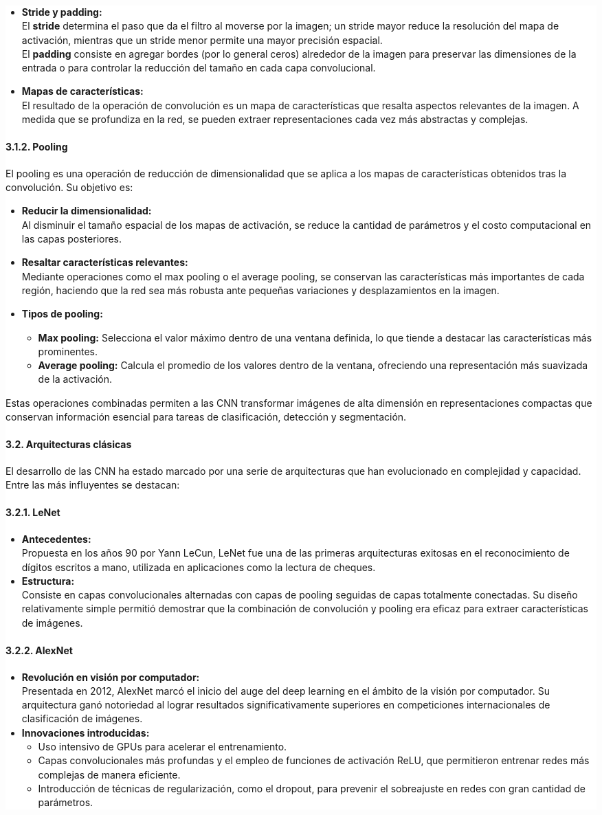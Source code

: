 - **Stride y padding:**  
  El **stride** determina el paso que da el filtro al moverse por la imagen; un stride mayor reduce la resolución del mapa de activación, mientras que un stride menor permite una mayor precisión espacial.  
  El **padding** consiste en agregar bordes (por lo general ceros) alrededor de la imagen para preservar las dimensiones de la entrada o para controlar la reducción del tamaño en cada capa convolucional.

- **Mapas de características:**  
  El resultado de la operación de convolución es un mapa de características que resalta aspectos relevantes de la imagen. A medida que se profundiza en la red, se pueden extraer representaciones cada vez más abstractas y complejas.

#### 3.1.2. Pooling

El pooling es una operación de reducción de dimensionalidad que se aplica a los mapas de características obtenidos tras la convolución. Su objetivo es:

- **Reducir la dimensionalidad:**  
  Al disminuir el tamaño espacial de los mapas de activación, se reduce la cantidad de parámetros y el costo computacional en las capas posteriores.
- **Resaltar características relevantes:**  
  Mediante operaciones como el max pooling o el average pooling, se conservan las características más importantes de cada región, haciendo que la red sea más robusta ante pequeñas variaciones y desplazamientos en la imagen.

- **Tipos de pooling:**  
  - **Max pooling:** Selecciona el valor máximo dentro de una ventana definida, lo que tiende a destacar las características más prominentes.  
  - **Average pooling:** Calcula el promedio de los valores dentro de la ventana, ofreciendo una representación más suavizada de la activación.

Estas operaciones combinadas permiten a las CNN transformar imágenes de alta dimensión en representaciones compactas que conservan información esencial para tareas de clasificación, detección y segmentación.

#### 3.2. Arquitecturas clásicas

El desarrollo de las CNN ha estado marcado por una serie de arquitecturas que han evolucionado en complejidad y capacidad. Entre las más influyentes se destacan:

#### 3.2.1. LeNet

- **Antecedentes:**  
  Propuesta en los años 90 por Yann LeCun, LeNet fue una de las primeras arquitecturas exitosas en el reconocimiento de dígitos escritos a mano, utilizada en aplicaciones como la lectura de cheques.
- **Estructura:**  
  Consiste en capas convolucionales alternadas con capas de pooling seguidas de capas totalmente conectadas. Su diseño relativamente simple permitió demostrar que la combinación de convolución y pooling era eficaz para extraer características de imágenes.

#### 3.2.2. AlexNet

- **Revolución en visión por computador:**  
  Presentada en 2012, AlexNet marcó el inicio del auge del deep learning en el ámbito de la visión por computador. Su arquitectura ganó notoriedad al lograr resultados significativamente superiores en competiciones internacionales de clasificación de imágenes.
- **Innovaciones introducidas:**  
  - Uso intensivo de GPUs para acelerar el entrenamiento.  
  - Capas convolucionales más profundas y el empleo de funciones de activación ReLU, que permitieron entrenar redes más complejas de manera eficiente.  
  - Introducción de técnicas de regularización, como el dropout, para prevenir el sobreajuste en redes con gran cantidad de parámetros.
